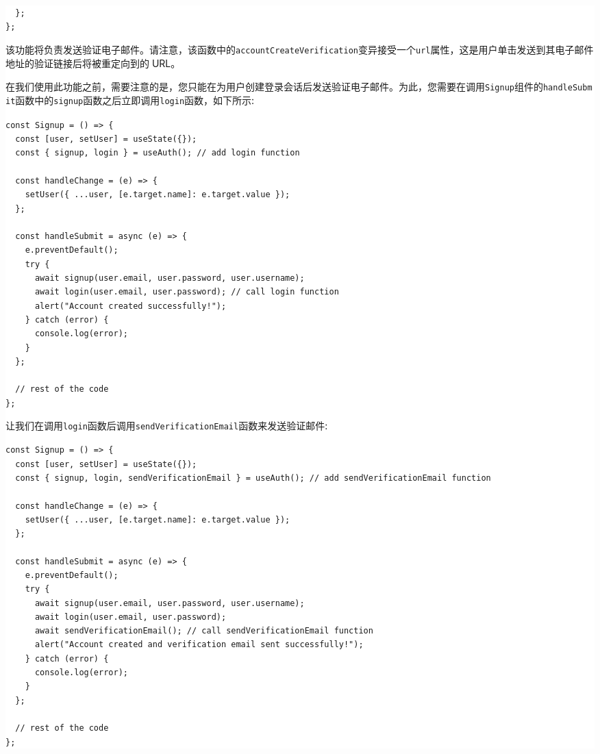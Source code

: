 ```
  };
};

```

该功能将负责发送验证电子邮件。请注意，该函数中的`accountCreateVerification`变异接受一个`url`属性，这是用户单击发送到其电子邮件地址的验证链接后将被重定向到的 URL。

在我们使用此功能之前，需要注意的是，您只能在为用户创建登录会话后发送验证电子邮件。为此，您需要在调用`Signup`组件的`handleSubmit`函数中的`signup`函数之后立即调用`login`函数，如下所示:

```
const Signup = () => {
  const [user, setUser] = useState({});
  const { signup, login } = useAuth(); // add login function

  const handleChange = (e) => {
    setUser({ ...user, [e.target.name]: e.target.value });
  };

  const handleSubmit = async (e) => {
    e.preventDefault();
    try {
      await signup(user.email, user.password, user.username);
      await login(user.email, user.password); // call login function
      alert("Account created successfully!");
    } catch (error) {
      console.log(error);
    }
  };

  // rest of the code
};

```

让我们在调用`login`函数后调用`sendVerificationEmail`函数来发送验证邮件:

```
const Signup = () => {
  const [user, setUser] = useState({});
  const { signup, login, sendVerificationEmail } = useAuth(); // add sendVerificationEmail function

  const handleChange = (e) => {
    setUser({ ...user, [e.target.name]: e.target.value });
  };

  const handleSubmit = async (e) => {
    e.preventDefault();
    try {
      await signup(user.email, user.password, user.username);
      await login(user.email, user.password);
      await sendVerificationEmail(); // call sendVerificationEmail function
      alert("Account created and verification email sent successfully!");
    } catch (error) {
      console.log(error);
    }
  };

  // rest of the code
};

```
